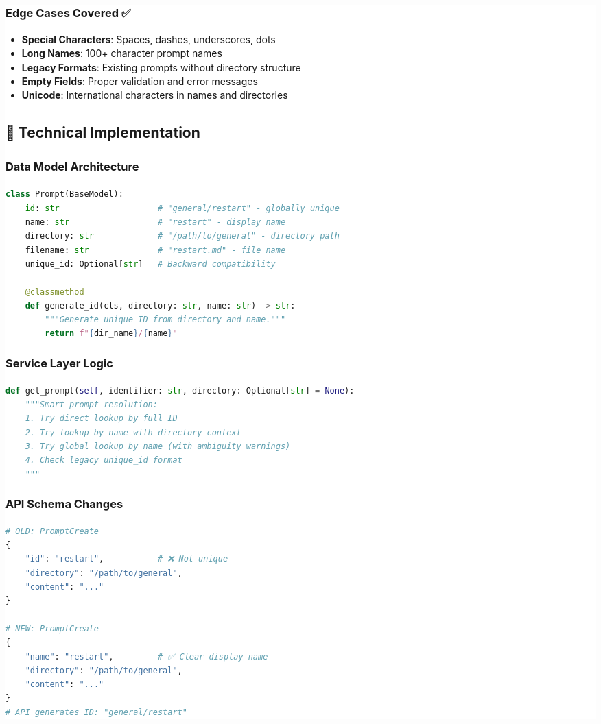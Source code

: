 ### Edge Cases Covered ✅
- **Special Characters**: Spaces, dashes, underscores, dots
- **Long Names**: 100+ character prompt names
- **Legacy Formats**: Existing prompts without directory structure
- **Empty Fields**: Proper validation and error messages
- **Unicode**: International characters in names and directories

## 🔧 Technical Implementation

### Data Model Architecture
```python
class Prompt(BaseModel):
    id: str                    # "general/restart" - globally unique
    name: str                  # "restart" - display name
    directory: str             # "/path/to/general" - directory path
    filename: str              # "restart.md" - file name
    unique_id: Optional[str]   # Backward compatibility
    
    @classmethod
    def generate_id(cls, directory: str, name: str) -> str:
        """Generate unique ID from directory and name."""
        return f"{dir_name}/{name}"
```

### Service Layer Logic
```python
def get_prompt(self, identifier: str, directory: Optional[str] = None):
    """Smart prompt resolution:
    1. Try direct lookup by full ID
    2. Try lookup by name with directory context
    3. Try global lookup by name (with ambiguity warnings)
    4. Check legacy unique_id format
    """
```

### API Schema Changes
```python
# OLD: PromptCreate
{
    "id": "restart",           # ❌ Not unique
    "directory": "/path/to/general",
    "content": "..."
}

# NEW: PromptCreate  
{
    "name": "restart",         # ✅ Clear display name
    "directory": "/path/to/general",
    "content": "..."
}
# API generates ID: "general/restart"
```

